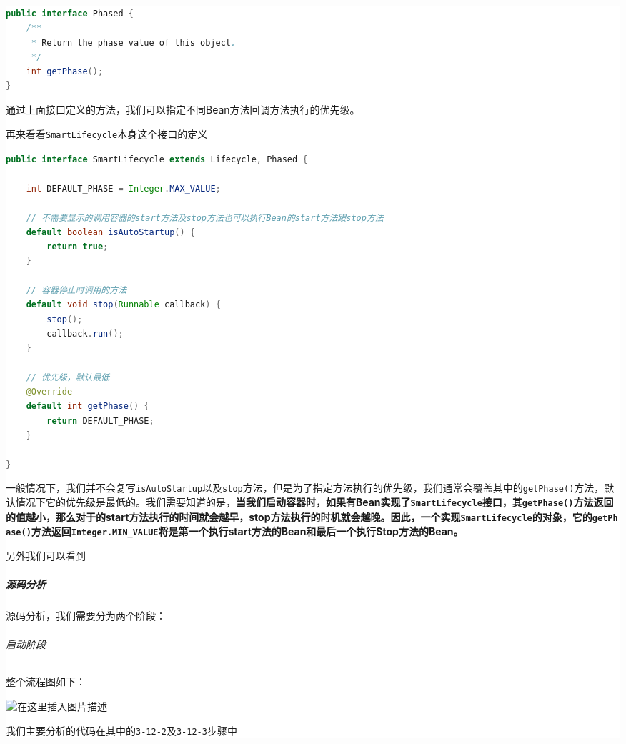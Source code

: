 ```java
public interface Phased { 
    /**    
     * Return the phase value of this object.    
     */
    int getPhase();
}
```

通过上面接口定义的方法，我们可以指定不同Bean方法回调方法执行的优先级。

再来看看`SmartLifecycle`本身这个接口的定义

```java
public interface SmartLifecycle extends Lifecycle, Phased {
    
	int DEFAULT_PHASE = Integer.MAX_VALUE;
	
    // 不需要显示的调用容器的start方法及stop方法也可以执行Bean的start方法跟stop方法
	default boolean isAutoStartup() {
		return true;
	}
	
    // 容器停止时调用的方法
	default void stop(Runnable callback) {
		stop();
		callback.run();
	}
	
    // 优先级，默认最低
	@Override
	default int getPhase() {
		return DEFAULT_PHASE;
	}

}
```

一般情况下，我们并不会复写`isAutoStartup`以及`stop`方法，但是为了指定方法执行的优先级，我们通常会覆盖其中的`getPhase()`方法，默认情况下它的优先级是最低的。我们需要知道的是，**当我们启动容器时，如果有Bean实现了`SmartLifecycle`接口，其`getPhase()`方法返回的值越小，那么对于的start方法执行的时间就会越早，stop方法执行的时机就会越晚。因此，一个实现`SmartLifecycle`的对象，它的`getPhase()`方法返回`Integer.MIN_VALUE`将是第一个执行start方法的Bean和最后一个执行Stop方法的Bean。**

另外我们可以看到

##### 源码分析

源码分析，我们需要分为两个阶段：

###### 启动阶段

整个<span id="jump">流程图</span>如下：

![在这里插入图片描述](https://img-blog.csdnimg.cn/20200310232638284.png?x-oss-process=image/watermark,type_ZmFuZ3poZW5naGVpdGk,shadow_10,text_aHR0cHM6Ly9ibG9nLmNzZG4ubmV0L3FxXzQxOTA3OTkx,size_16,color_FFFFFF,t_70)

我们主要分析的代码在其中的`3-12-2`及`3-12-3`步骤中
